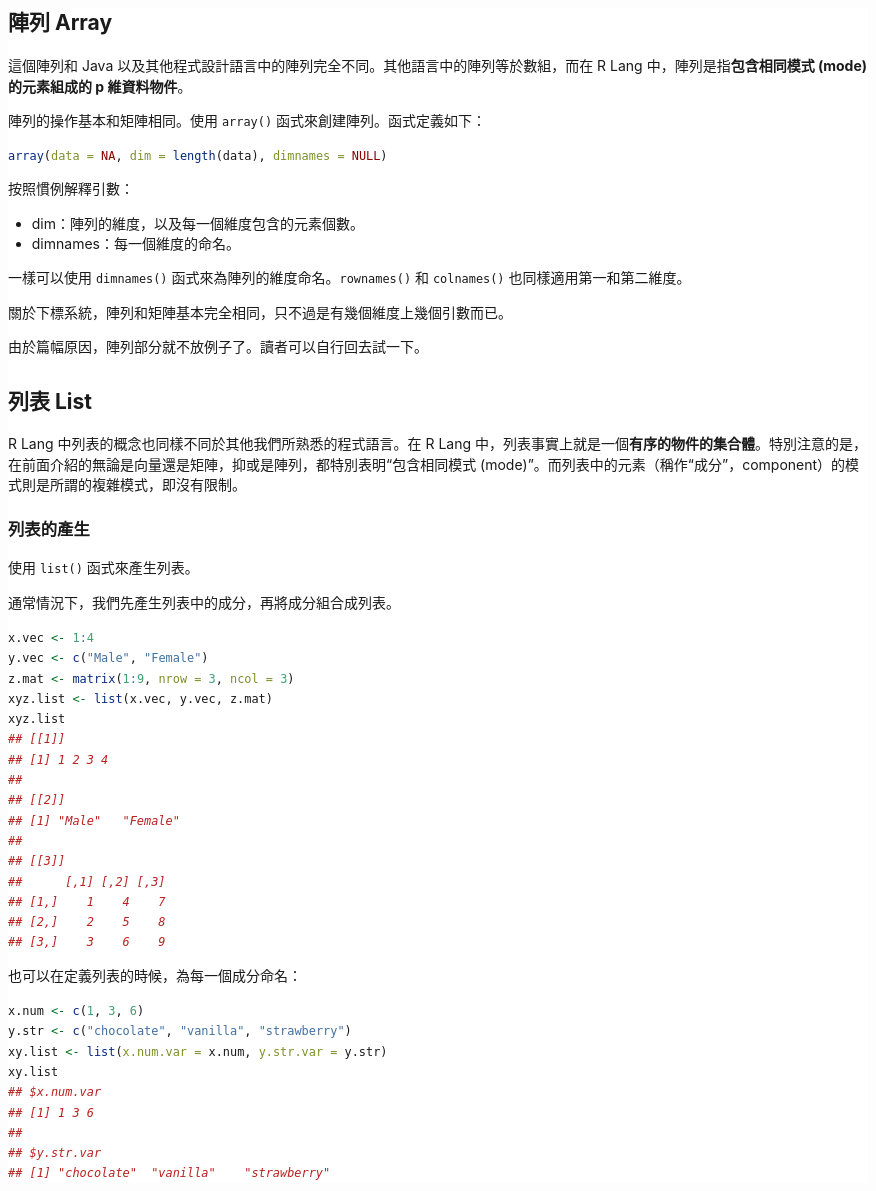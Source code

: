 ## 陣列 Array
這個陣列和 Java 以及其他程式設計語言中的陣列完全不同。其他語言中的陣列等於數組，而在 R Lang 中，陣列是指**包含相同模式 (mode) 的元素組成的 p 維資料物件**。

陣列的操作基本和矩陣相同。使用 `array()` 函式來創建陣列。函式定義如下：
```r
array(data = NA, dim = length(data), dimnames = NULL)
```

按照慣例解釋引數：
- dim：陣列的維度，以及每一個維度包含的元素個數。
- dimnames：每一個維度的命名。

一樣可以使用 `dimnames()` 函式來為陣列的維度命名。`rownames()` 和 `colnames()` 也同樣適用第一和第二維度。

關於下標系統，陣列和矩陣基本完全相同，只不過是有幾個維度上幾個引數而已。

由於篇幅原因，陣列部分就不放例子了。讀者可以自行回去試一下。

## 列表 List
R Lang 中列表的概念也同樣不同於其他我們所熟悉的程式語言。在 R Lang 中，列表事實上就是一個**有序的物件的集合體**。特別注意的是，在前面介紹的無論是向量還是矩陣，抑或是陣列，都特別表明“包含相同模式 (mode)”。而列表中的元素（稱作“成分”，component）的模式則是所謂的複雜模式，即沒有限制。

### 列表的產生
使用 `list()` 函式來產生列表。

通常情況下，我們先產生列表中的成分，再將成分組合成列表。

```r
x.vec <- 1:4
y.vec <- c("Male", "Female")
z.mat <- matrix(1:9, nrow = 3, ncol = 3)
xyz.list <- list(x.vec, y.vec, z.mat)
xyz.list
## [[1]]
## [1] 1 2 3 4
## 
## [[2]]
## [1] "Male"   "Female"
## 
## [[3]]
##      [,1] [,2] [,3]
## [1,]    1    4    7
## [2,]    2    5    8
## [3,]    3    6    9
```

也可以在定義列表的時候，為每一個成分命名：

```r
x.num <- c(1, 3, 6)
y.str <- c("chocolate", "vanilla", "strawberry")
xy.list <- list(x.num.var = x.num, y.str.var = y.str)
xy.list
## $x.num.var
## [1] 1 3 6
## 
## $y.str.var
## [1] "chocolate"  "vanilla"    "strawberry"
```

